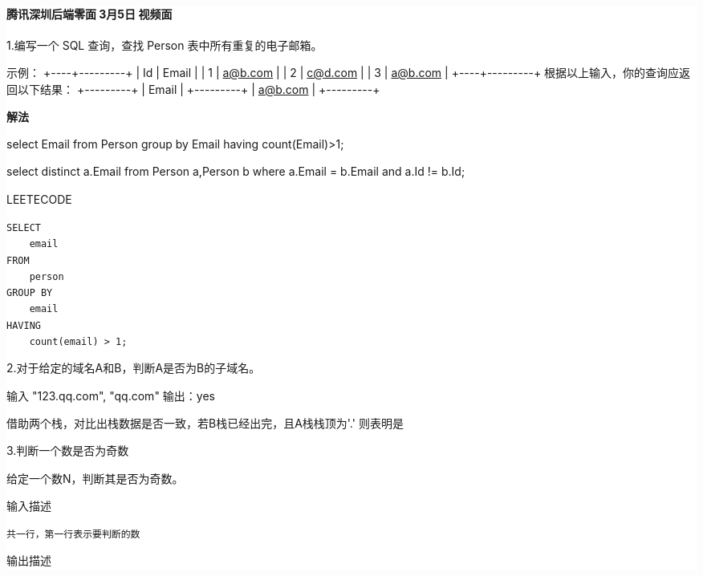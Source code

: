 #### 腾讯深圳后端零面  3月5日 视频面

1.编写一个 SQL 查询，查找 Person 表中所有重复的电子邮箱。

示例：
+----+---------+
| Id | Email |
| 1 | a@b.com |
| 2 | c@d.com |
| 3 | a@b.com |
+----+---------+
根据以上输入，你的查询应返回以下结果：
+---------+
| Email |
+---------+
| a@b.com |
+---------+

**解法**

select Email from Person group by Email having count(Email)>1;

select distinct a.Email from Person a,Person b where a.Email = b.Email and a.Id != b.Id;

LEETECODE

```mysql
SELECT
    email
FROM
    person
GROUP BY
    email
HAVING
    count(email) > 1;
```

2.对于给定的域名A和B，判断A是否为B的子域名。

输入 "123.qq.com", "qq.com" 输出：yes

借助两个栈，对比出栈数据是否一致，若B栈已经出完，且A栈栈顶为'.' 则表明是 

3.判断一个数是否为奇数

给定一个数N，判断其是否为奇数。

输入描述

```
共一行，第一行表示要判断的数
```

输出描述
